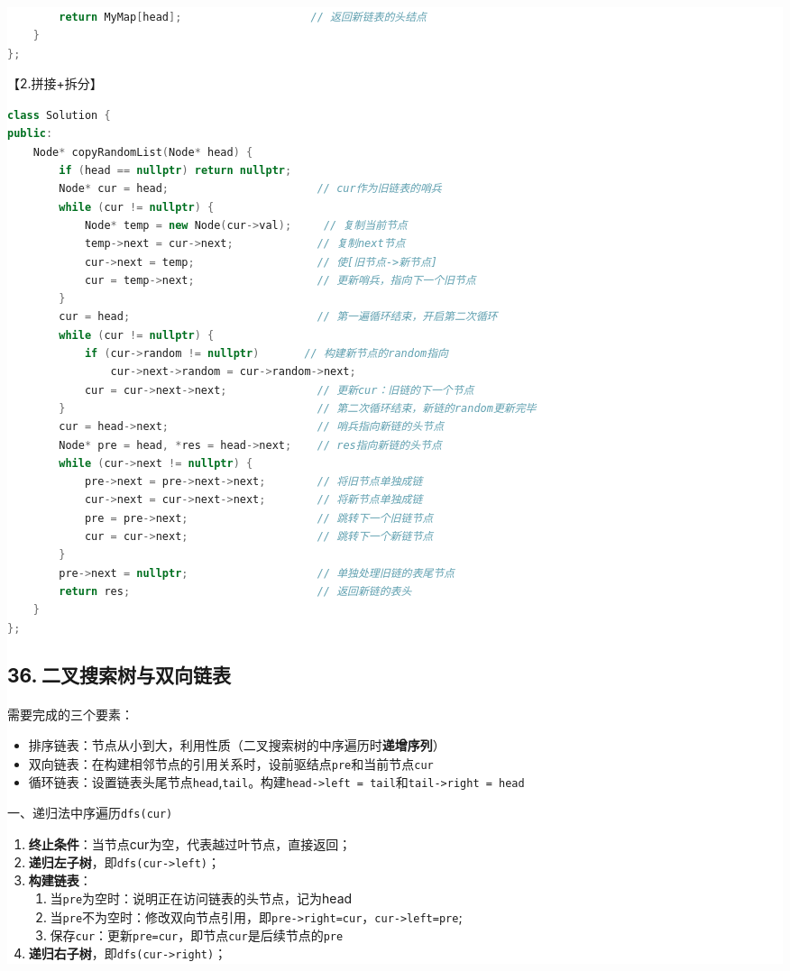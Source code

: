 ```cpp
        return MyMap[head];                    // 返回新链表的头结点
    }
};
```


【2.拼接+拆分】
```cpp
class Solution {
public:
    Node* copyRandomList(Node* head) {
        if (head == nullptr) return nullptr;
        Node* cur = head;                       // cur作为旧链表的哨兵
        while (cur != nullptr) {
            Node* temp = new Node(cur->val);     // 复制当前节点
            temp->next = cur->next;             // 复制next节点
            cur->next = temp;                   // 使[旧节点->新节点]
            cur = temp->next;                   // 更新哨兵，指向下一个旧节点
        }                                       
        cur = head;                             // 第一遍循环结束，开启第二次循环
        while (cur != nullptr) {                
            if (cur->random != nullptr)       // 构建新节点的random指向
                cur->next->random = cur->random->next;
            cur = cur->next->next;              // 更新cur：旧链的下一个节点    
        }                                       // 第二次循环结束，新链的random更新完毕
        cur = head->next;                       // 哨兵指向新链的头节点
        Node* pre = head, *res = head->next;    // res指向新链的头节点
        while (cur->next != nullptr) {
            pre->next = pre->next->next;        // 将旧节点单独成链
            cur->next = cur->next->next;        // 将新节点单独成链
            pre = pre->next;                    // 跳转下一个旧链节点
            cur = cur->next;                    // 跳转下一个新链节点
        }
        pre->next = nullptr;                    // 单独处理旧链的表尾节点
        return res;                             // 返回新链的表头
    }
};
```

## 36. 二叉搜索树与双向链表


需要完成的三个要素：
- 排序链表：节点从小到大，利用性质（二叉搜索树的中序遍历时**递增序列**）
- 双向链表：在构建相邻节点的引用关系时，设前驱结点`pre`和当前节点`cur`
- 循环链表：设置链表头尾节点`head`,`tail`。构建`head->left = tail`和`tail->right = head`


一、递归法中序遍历`dfs(cur)`
1. **终止条件**：当节点cur为空，代表越过叶节点，直接返回；
2. **递归左子树**，即`dfs(cur->left)`；
3. **构建链表**：
   1. 当`pre`为空时：说明正在访问链表的头节点，记为head
   2. 当`pre`不为空时：修改双向节点引用，即`pre->right=cur`，`cur->left=pre`;
   3. 保存`cur`：更新`pre=cur`，即节点`cur`是后续节点的`pre`
4. **递归右子树**，即`dfs(cur->right)`；
